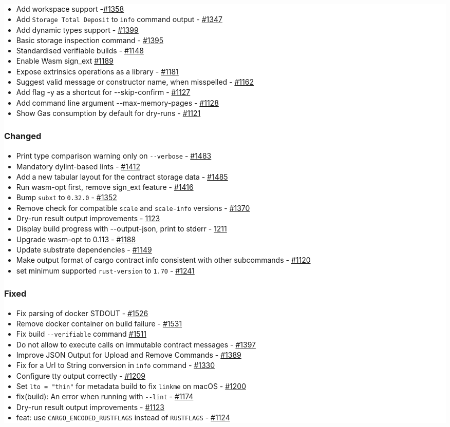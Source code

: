 - Add workspace support -[#1358](https://github.com/paritytech/cargo-contract/pull/1358)
- Add `Storage Total Deposit` to `info` command output - [#1347](https://github.com/paritytech/cargo-contract/pull/1347)
- Add dynamic types support - [#1399](https://github.com/paritytech/cargo-contract/pull/1399)
- Basic storage inspection command - [#1395](https://github.com/paritytech/cargo-contract/pull/1395)
- Standardised verifiable builds - [#1148](https://github.com/paritytech/cargo-contract/pull/1148)
- Enable Wasm sign_ext [#1189](https://github.com/paritytech/cargo-contract/pull/1189)
- Expose extrinsics operations as a library - [#1181](https://github.com/paritytech/cargo-contract/pull/1181)
- Suggest valid message or constructor name, when misspelled - [#1162](https://github.com/paritytech/cargo-contract/pull/1162)
- Add flag -y as a shortcut for --skip-confirm - [#1127](https://github.com/paritytech/cargo-contract/pull/1127)
- Add command line argument --max-memory-pages - [#1128](https://github.com/paritytech/cargo-contract/pull/1128)
- Show Gas consumption by default for dry-runs - [#1121](https://github.com/paritytech/cargo-contract/pull/1121)

### Changed
- Print type comparison warning only on `--verbose` - [#1483](https://github.com/paritytech/cargo-contract/pull/1483)
- Mandatory dylint-based lints - [#1412](https://github.com/paritytech/cargo-contract/pull/1412)
- Add a new tabular layout for the contract storage data - [#1485](https://github.com/paritytech/cargo-contract/pull/1485)
- Run wasm-opt first, remove sign_ext feature - [#1416](https://github.com/paritytech/cargo-contract/pull/1416)
- Bump `subxt` to `0.32.0` - [#1352](https://github.com/paritytech/cargo-contract/pull/1352)
- Remove check for compatible `scale` and `scale-info` versions - [#1370](https://github.com/paritytech/cargo-contract/pull/1370)
- Dry-run result output improvements - [1123](https://github.com/paritytech/cargo-contract/pull/1123)
- Display build progress with --output-json, print to stderr - [1211](https://github.com/paritytech/cargo-contract/pull/1211)
- Upgrade wasm-opt to 0.113 - [#1188](https://github.com/paritytech/cargo-contract/pull/1188)
- Update substrate dependencies - [#1149](https://github.com/paritytech/cargo-contract/pull/1149)
- Make output format of cargo contract info consistent with other subcommands - [#1120](https://github.com/paritytech/cargo-contract/pull/1120)
- set minimum supported `rust-version` to `1.70` - [#1241](https://github.com/paritytech/cargo-contract/pull/1241)

### Fixed
- Fix parsing of docker STDOUT - [#1526](https://github.com/paritytech/cargo-contract/pull/1526)
- Remove docker container on build failure - [#1531](https://github.com/paritytech/cargo-contract/pull/1531)
- Fix build `--verifiable` command [#1511](https://github.com/paritytech/cargo-contract/pull/1511)
- Do not allow to execute calls on immutable contract messages - [#1397](https://github.com/paritytech/cargo-contract/pull/1397)
- Improve JSON Output for Upload and Remove Commands - [#1389](https://github.com/paritytech/cargo-contract/pull/1389)
- Fix for a Url to String conversion in `info` command - [#1330](https://github.com/paritytech/cargo-contract/pull/1330)
- Configure tty output correctly - [#1209](https://github.com/paritytech/cargo-contract/pull/1209)
- Set `lto = "thin"` for metadata build to fix `linkme` on macOS - [#1200](https://github.com/paritytech/cargo-contract/pull/1200)
- fix(build): An error when running with `--lint` - [#1174](https://github.com/paritytech/cargo-contract/pull/1174)
- Dry-run result output improvements - [#1123](https://github.com/paritytech/cargo-contract/pull/1123)
- feat: use `CARGO_ENCODED_RUSTFLAGS` instead of `RUSTFLAGS` - [#1124](https://github.com/paritytech/cargo-contract/pull/1124)
